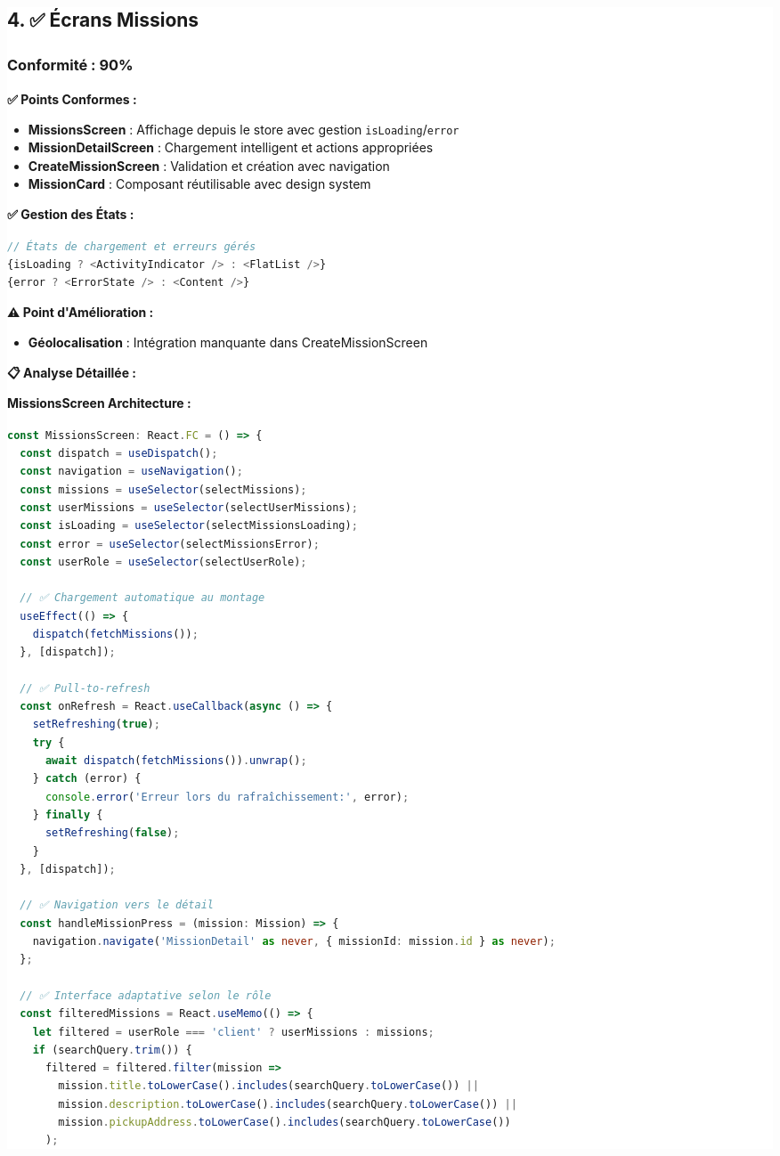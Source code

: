 
## 4. ✅ Écrans Missions

### **Conformité : 90%**

**✅ Points Conformes :**
- **MissionsScreen** : Affichage depuis le store avec gestion `isLoading`/`error`
- **MissionDetailScreen** : Chargement intelligent et actions appropriées
- **CreateMissionScreen** : Validation et création avec navigation
- **MissionCard** : Composant réutilisable avec design system

**✅ Gestion des États :**
```typescript
// États de chargement et erreurs gérés
{isLoading ? <ActivityIndicator /> : <FlatList />}
{error ? <ErrorState /> : <Content />}
```

**⚠️ Point d'Amélioration :**
- **Géolocalisation** : Intégration manquante dans CreateMissionScreen

**📋 Analyse Détaillée :**

**MissionsScreen Architecture :**
```typescript
const MissionsScreen: React.FC = () => {
  const dispatch = useDispatch();
  const navigation = useNavigation();
  const missions = useSelector(selectMissions);
  const userMissions = useSelector(selectUserMissions);
  const isLoading = useSelector(selectMissionsLoading);
  const error = useSelector(selectMissionsError);
  const userRole = useSelector(selectUserRole);

  // ✅ Chargement automatique au montage
  useEffect(() => {
    dispatch(fetchMissions());
  }, [dispatch]);

  // ✅ Pull-to-refresh
  const onRefresh = React.useCallback(async () => {
    setRefreshing(true);
    try {
      await dispatch(fetchMissions()).unwrap();
    } catch (error) {
      console.error('Erreur lors du rafraîchissement:', error);
    } finally {
      setRefreshing(false);
    }
  }, [dispatch]);

  // ✅ Navigation vers le détail
  const handleMissionPress = (mission: Mission) => {
    navigation.navigate('MissionDetail' as never, { missionId: mission.id } as never);
  };

  // ✅ Interface adaptative selon le rôle
  const filteredMissions = React.useMemo(() => {
    let filtered = userRole === 'client' ? userMissions : missions;
    if (searchQuery.trim()) {
      filtered = filtered.filter(mission =>
        mission.title.toLowerCase().includes(searchQuery.toLowerCase()) ||
        mission.description.toLowerCase().includes(searchQuery.toLowerCase()) ||
        mission.pickupAddress.toLowerCase().includes(searchQuery.toLowerCase())
      );
```